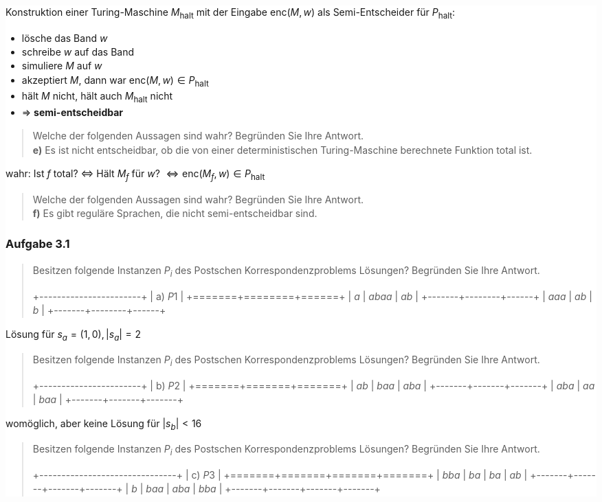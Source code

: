 Konstruktion einer Turing-Maschine $M_\text{halt}$ mit der Eingabe $\text{enc}(M, w)$ als Semi-Entscheider für $P_\text{halt}$:

  * lösche das Band $w$
  * schreibe $w$ auf das Band
  * simuliere $M$ auf $w$
  * akzeptiert $M$, dann war $\text{enc}(M, w) \in P_\text{halt}$
  * hält $M$ nicht, hält auch $M_\text{halt}$ nicht
  * $\Rightarrow$ **semi-entscheidbar**

> Welche der folgenden Aussagen sind wahr? Begründen Sie Ihre Antwort. \
> **e)** Es ist nicht entscheidbar, ob die von einer deterministischen Turing-Maschine berechnete Funktion total ist.

wahr: Ist $f$ total? $\Leftrightarrow$ Hält $M_f$ für $w$? $\Leftrightarrow \text{enc}(M_f, w) \in P_\text{halt}$

> Welche der folgenden Aussagen sind wahr? Begründen Sie Ihre Antwort. \
> **f)** Es gibt reguläre Sprachen, die nicht semi-entscheidbar sind.

### Aufgabe 3.1

> Besitzen folgende Instanzen $P_i$ des Postschen Korrespondenzproblems Lösungen? Begründen Sie Ihre Antwort.
>
> +-----------------------+
> | a\) $P1$              |
> +=======+========+======+
> | $a$   | $abaa$ | $ab$ |
> +-------+--------+------+
> | $aaa$ | $ab$   | $b$  |
> +-------+--------+------+

Lösung für $s_a = (1, 0), \left| s_a \right| = 2$

> Besitzen folgende Instanzen $P_i$ des Postschen Korrespondenzproblems Lösungen? Begründen Sie Ihre Antwort.
>
> +-----------------------+
> | b\) $P2$              |
> +=======+=======+=======+
> | $ab$  | $baa$ | $aba$ |
> +-------+-------+-------+
> | $aba$ | $aa$  | $baa$ |
> +-------+-------+-------+

womöglich, aber keine Lösung für $\left| s_b \right| < 16$

> Besitzen folgende Instanzen $P_i$ des Postschen Korrespondenzproblems Lösungen? Begründen Sie Ihre Antwort.
>
> +-------------------------------+
> | c\) $P3$                      |
> +=======+=======+=======+=======+
> | $bba$ | $ba$  | $ba$  | $ab$  |
> +-------+-------+-------+-------+
> | $b$   | $baa$ | $aba$ | $bba$ |
> +-------+-------+-------+-------+
